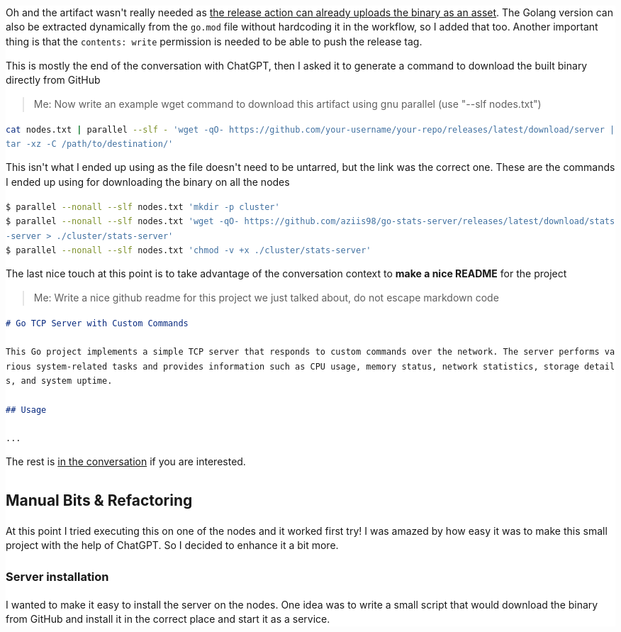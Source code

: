 Oh and the artifact wasn't really needed as [the release action can already uploads the binary as an asset](https://github.com/softprops/action-gh-release#%EF%B8%8F-uploading-release-assets). The Golang version can also be extracted dynamically from the `go.mod` file without hardcoding it in the workflow, so I added that too. Another important thing is that the `contents: write` permission is needed to be able to push the release tag.

This is mostly the end of the conversation with ChatGPT, then I asked it to generate a command to download the built binary directly from GitHub

> Me: Now write an example wget command to download this artifact using gnu parallel (use "--slf nodes.txt")

```bash
cat nodes.txt | parallel --slf - 'wget -qO- https://github.com/your-username/your-repo/releases/latest/download/server | tar -xz -C /path/to/destination/'
```

This isn't what I ended up using as the file doesn't need to be untarred, but the link was the correct one. These are the commands I ended up using for downloading the binary on all the nodes

```bash
$ parallel --nonall --slf nodes.txt 'mkdir -p cluster'
$ parallel --nonall --slf nodes.txt 'wget -qO- https://github.com/aziis98/go-stats-server/releases/latest/download/stats-server > ./cluster/stats-server'
$ parallel --nonall --slf nodes.txt 'chmod -v +x ./cluster/stats-server'
```

The last nice touch at this point is to take advantage of the conversation context to **make a nice README** for the project

> Me: Write a nice github readme for this project we just talked about, do not escape markdown code

```markdown
# Go TCP Server with Custom Commands

This Go project implements a simple TCP server that responds to custom commands over the network. The server performs various system-related tasks and provides information such as CPU usage, memory status, network statistics, storage details, and system uptime.

## Usage

...
```

The rest is [in the conversation](https://chat.openai.com/share/40247aa0-76e9-4d9a-b0fa-356a5f51f208) if you are interested.

## Manual Bits & Refactoring

At this point I tried executing this on one of the nodes and it worked first try! I was amazed by how easy it was to make this small project with the help of ChatGPT. So I decided to enhance it a bit more.

### Server installation

I wanted to make it easy to install the server on the nodes. One idea was to write a small script that would download the binary from GitHub and install it in the correct place and start it as a service.
